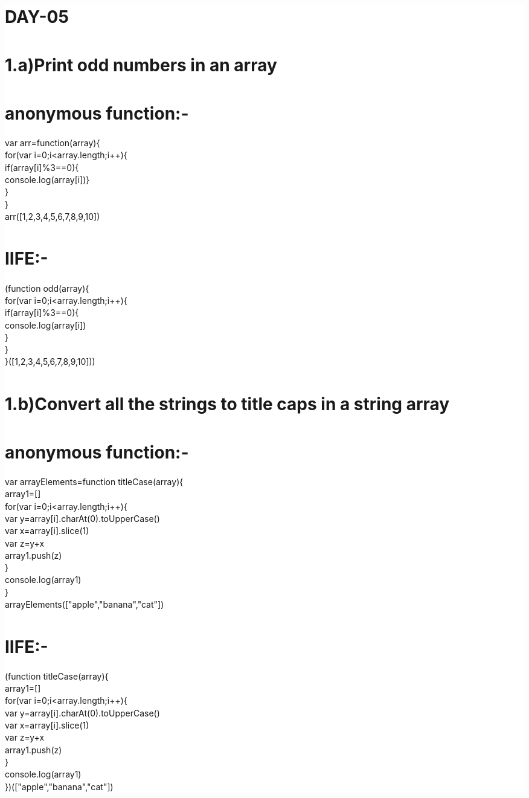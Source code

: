 # DAY-05

# 1.a)Print odd numbers in an array
# anonymous function:-

var arr=function(array){\
for(var i=0;i<array.length;i++){\
if(array[i]%3==0){\
console.log(array[i])}\
}\
}\
arr([1,2,3,4,5,6,7,8,9,10])


# IIFE:-

(function odd(array){\
for(var i=0;i<array.length;i++){\
if(array[i]%3==0){\
console.log(array[i])\
}\
}\
}([1,2,3,4,5,6,7,8,9,10]))


# 1.b)Convert all the strings to title caps in a string array
# anonymous function:-

var arrayElements=function titleCase(array){\
array1=[]\
for(var i=0;i<array.length;i++){\
   var y=array[i].charAt(0).toUpperCase()\
    var x=array[i].slice(1)\
    var z=y+x\
    array1.push(z)\
}\
console.log(array1)\
}\
arrayElements(["apple","banana","cat"])


# IIFE:-

(function titleCase(array){\
array1=[]\
for(var i=0;i<array.length;i++){\
   var y=array[i].charAt(0).toUpperCase()\
    var x=array[i].slice(1)\
    var z=y+x\
    array1.push(z)\
}\
console.log(array1)\
})(["apple","banana","cat"])
